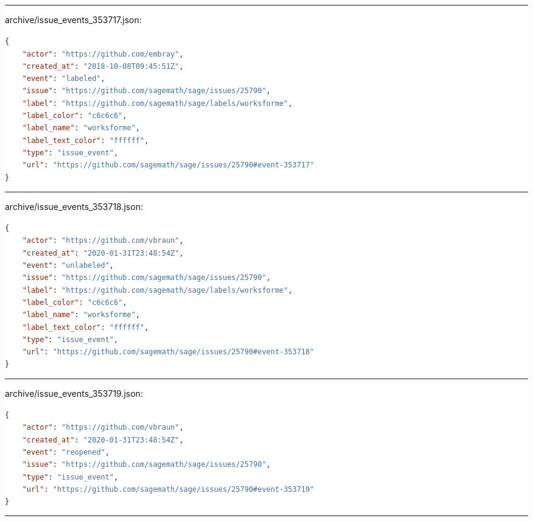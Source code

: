 

---

archive/issue_events_353717.json:
```json
{
    "actor": "https://github.com/embray",
    "created_at": "2018-10-08T09:45:51Z",
    "event": "labeled",
    "issue": "https://github.com/sagemath/sage/issues/25790",
    "label": "https://github.com/sagemath/sage/labels/worksforme",
    "label_color": "c6c6c6",
    "label_name": "worksforme",
    "label_text_color": "ffffff",
    "type": "issue_event",
    "url": "https://github.com/sagemath/sage/issues/25790#event-353717"
}
```



---

archive/issue_events_353718.json:
```json
{
    "actor": "https://github.com/vbraun",
    "created_at": "2020-01-31T23:48:54Z",
    "event": "unlabeled",
    "issue": "https://github.com/sagemath/sage/issues/25790",
    "label": "https://github.com/sagemath/sage/labels/worksforme",
    "label_color": "c6c6c6",
    "label_name": "worksforme",
    "label_text_color": "ffffff",
    "type": "issue_event",
    "url": "https://github.com/sagemath/sage/issues/25790#event-353718"
}
```



---

archive/issue_events_353719.json:
```json
{
    "actor": "https://github.com/vbraun",
    "created_at": "2020-01-31T23:48:54Z",
    "event": "reopened",
    "issue": "https://github.com/sagemath/sage/issues/25790",
    "type": "issue_event",
    "url": "https://github.com/sagemath/sage/issues/25790#event-353719"
}
```



---